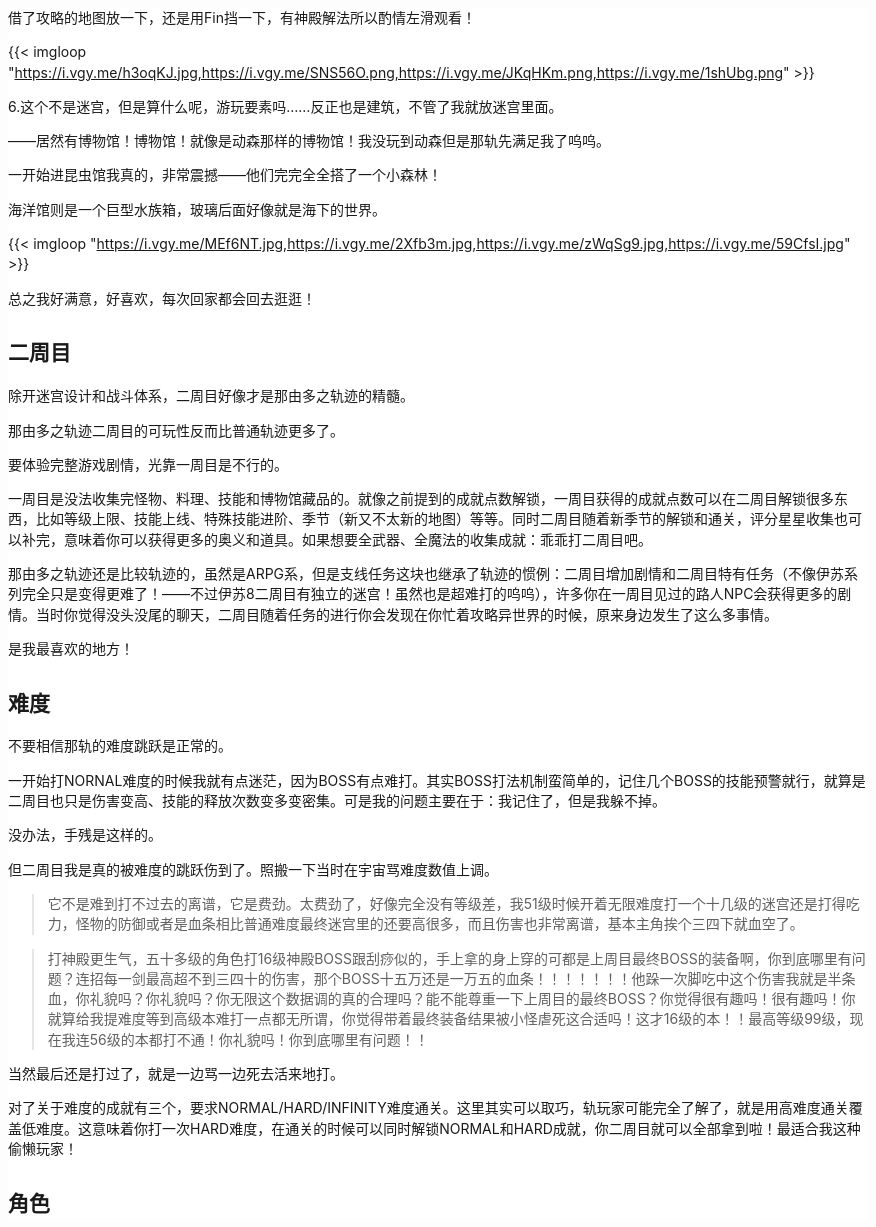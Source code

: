 借了攻略的地图放一下，还是用Fin挡一下，有神殿解法所以酌情左滑观看！

{{< imgloop "https://i.vgy.me/h3oqKJ.jpg,https://i.vgy.me/SNS56O.png,https://i.vgy.me/JKqHKm.png,https://i.vgy.me/1shUbg.png" >}}

6.这个不是迷宫，但是算什么呢，游玩要素吗……反正也是建筑，不管了我就放迷宫里面。

——居然有博物馆！博物馆！就像是动森那样的博物馆！我没玩到动森但是那轨先满足我了呜呜。

一开始进昆虫馆我真的，非常震撼——他们完完全全搭了一个小森林！

海洋馆则是一个巨型水族箱，玻璃后面好像就是海下的世界。

{{< imgloop "https://i.vgy.me/MEf6NT.jpg,https://i.vgy.me/2Xfb3m.jpg,https://i.vgy.me/zWqSg9.jpg,https://i.vgy.me/59CfsI.jpg" >}}

总之我好满意，好喜欢，每次回家都会回去逛逛！

## 二周目

除开迷宫设计和战斗体系，二周目好像才是那由多之轨迹的精髓。

那由多之轨迹二周目的可玩性反而比普通轨迹更多了。

要体验完整游戏剧情，光靠一周目是不行的。

一周目是没法收集完怪物、料理、技能和博物馆藏品的。就像之前提到的成就点数解锁，一周目获得的成就点数可以在二周目解锁很多东西，比如等级上限、技能上线、特殊技能进阶、季节（新又不太新的地图）等等。同时二周目随着新季节的解锁和通关，评分星星收集也可以补完，意味着你可以获得更多的奥义和道具。如果想要全武器、全魔法的收集成就：乖乖打二周目吧。

那由多之轨迹还是比较轨迹的，虽然是ARPG系，但是支线任务这块也继承了轨迹的惯例：二周目增加剧情和二周目特有任务（不像伊苏系列完全只是变得更难了！——不过伊苏8二周目有独立的迷宫！虽然也是超难打的呜呜），许多你在一周目见过的路人NPC会获得更多的剧情。当时你觉得没头没尾的聊天，二周目随着任务的进行你会发现在你忙着攻略异世界的时候，原来身边发生了这么多事情。

是我最喜欢的地方！

## 难度

不要相信那轨的难度跳跃是正常的。

一开始打NORNAL难度的时候我就有点迷茫，因为BOSS有点难打。其实BOSS打法机制蛮简单的，记住几个BOSS的技能预警就行，就算是二周目也只是伤害变高、技能的释放次数变多变密集。可是我的问题主要在于：我记住了，但是我躲不掉。

没办法，手残是这样的。

但二周目我是真的被难度的跳跃伤到了。照搬一下当时在宇宙骂难度数值上调。

>它不是难到打不过去的离谱，它是费劲。太费劲了，好像完全没有等级差，我51级时候开着无限难度打一个十几级的迷宫还是打得吃力，怪物的防御或者是血条相比普通难度最终迷宫里的还要高很多，而且伤害也非常离谱，基本主角挨个三四下就血空了。

>打神殿更生气，五十多级的角色打16级神殿BOSS跟刮痧似的，手上拿的身上穿的可都是上周目最终BOSS的装备啊，你到底哪里有问题？连招每一剑最高超不到三四十的伤害，那个BOSS十五万还是一万五的血条！！！！！！！他跺一次脚吃中这个伤害我就是半条血，你礼貌吗？你礼貌吗？你无限这个数据调的真的合理吗？能不能尊重一下上周目的最终BOSS？你觉得很有趣吗！很有趣吗！你就算给我提难度等到高级本难打一点都无所谓，你觉得带着最终装备结果被小怪虐死这合适吗！这才16级的本！！最高等级99级，现在我连56级的本都打不通！你礼貌吗！你到底哪里有问题！！

当然最后还是打过了，就是一边骂一边死去活来地打。

对了关于难度的成就有三个，要求NORMAL/HARD/<span class="blur">INFINITY</span>难度通关。这里其实可以取巧，轨玩家可能完全了解了，就是用高难度通关覆盖低难度。这意味着你打一次HARD难度，在通关的时候可以同时解锁NORMAL和HARD成就，你二周目就可以全部拿到啦！最适合我这种偷懒玩家！

## 角色
